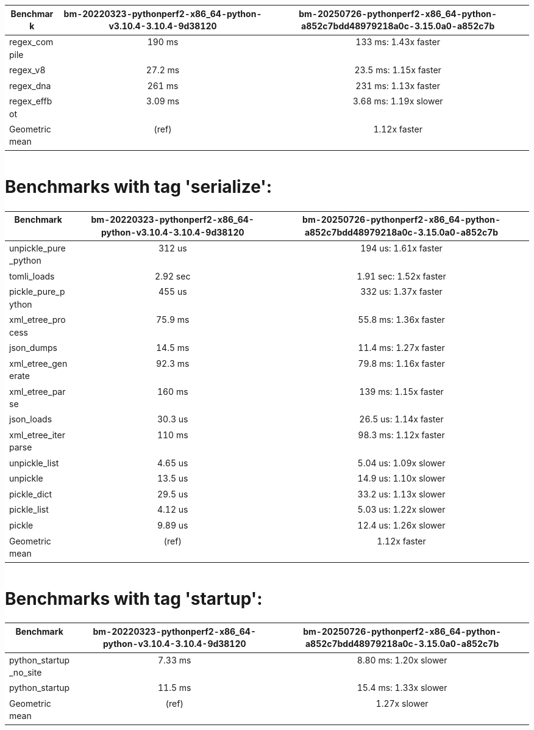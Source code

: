 | Benchmark      | bm-20220323-pythonperf2-x86_64-python-v3.10.4-3.10.4-9d38120 | bm-20250726-pythonperf2-x86_64-python-a852c7bdd48979218a0c-3.15.0a0-a852c7b |
|----------------|:------------------------------------------------------------:|:---------------------------------------------------------------------------:|
| regex_compile  | 190 ms                                                       | 133 ms: 1.43x faster                                                        |
| regex_v8       | 27.2 ms                                                      | 23.5 ms: 1.15x faster                                                       |
| regex_dna      | 261 ms                                                       | 231 ms: 1.13x faster                                                        |
| regex_effbot   | 3.09 ms                                                      | 3.68 ms: 1.19x slower                                                       |
| Geometric mean | (ref)                                                        | 1.12x faster                                                                |

Benchmarks with tag 'serialize':
================================

| Benchmark            | bm-20220323-pythonperf2-x86_64-python-v3.10.4-3.10.4-9d38120 | bm-20250726-pythonperf2-x86_64-python-a852c7bdd48979218a0c-3.15.0a0-a852c7b |
|----------------------|:------------------------------------------------------------:|:---------------------------------------------------------------------------:|
| unpickle_pure_python | 312 us                                                       | 194 us: 1.61x faster                                                        |
| tomli_loads          | 2.92 sec                                                     | 1.91 sec: 1.52x faster                                                      |
| pickle_pure_python   | 455 us                                                       | 332 us: 1.37x faster                                                        |
| xml_etree_process    | 75.9 ms                                                      | 55.8 ms: 1.36x faster                                                       |
| json_dumps           | 14.5 ms                                                      | 11.4 ms: 1.27x faster                                                       |
| xml_etree_generate   | 92.3 ms                                                      | 79.8 ms: 1.16x faster                                                       |
| xml_etree_parse      | 160 ms                                                       | 139 ms: 1.15x faster                                                        |
| json_loads           | 30.3 us                                                      | 26.5 us: 1.14x faster                                                       |
| xml_etree_iterparse  | 110 ms                                                       | 98.3 ms: 1.12x faster                                                       |
| unpickle_list        | 4.65 us                                                      | 5.04 us: 1.09x slower                                                       |
| unpickle             | 13.5 us                                                      | 14.9 us: 1.10x slower                                                       |
| pickle_dict          | 29.5 us                                                      | 33.2 us: 1.13x slower                                                       |
| pickle_list          | 4.12 us                                                      | 5.03 us: 1.22x slower                                                       |
| pickle               | 9.89 us                                                      | 12.4 us: 1.26x slower                                                       |
| Geometric mean       | (ref)                                                        | 1.12x faster                                                                |

Benchmarks with tag 'startup':
==============================

| Benchmark              | bm-20220323-pythonperf2-x86_64-python-v3.10.4-3.10.4-9d38120 | bm-20250726-pythonperf2-x86_64-python-a852c7bdd48979218a0c-3.15.0a0-a852c7b |
|------------------------|:------------------------------------------------------------:|:---------------------------------------------------------------------------:|
| python_startup_no_site | 7.33 ms                                                      | 8.80 ms: 1.20x slower                                                       |
| python_startup         | 11.5 ms                                                      | 15.4 ms: 1.33x slower                                                       |
| Geometric mean         | (ref)                                                        | 1.27x slower                                                                |
